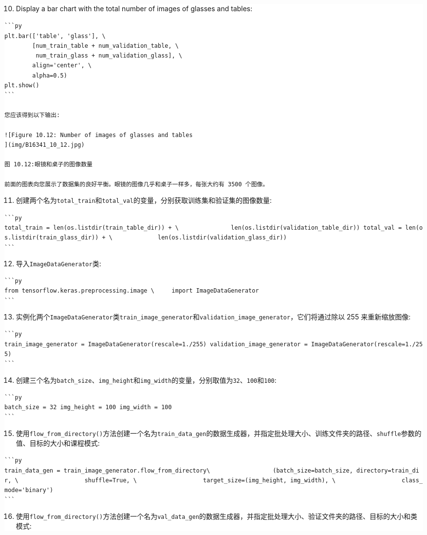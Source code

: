 10.  Display a bar chart with the total number of images of glasses and tables:

    ```py
    plt.bar(['table', 'glass'], \
            [num_train_table + num_validation_table, \
             num_train_glass + num_validation_glass], \
            align='center', \
            alpha=0.5)
    plt.show()
    ```

    您应该得到以下输出:

    ![Figure 10.12: Number of images of glasses and tables
    ](img/B16341_10_12.jpg)

    图 10.12:眼镜和桌子的图像数量

    前面的图表向您展示了数据集的良好平衡。眼镜的图像几乎和桌子一样多，每张大约有 3500 个图像。

11.  创建两个名为`total_train`和`total_val`的变量，分别获取训练集和验证集的图像数量:

    ```py
    total_train = len(os.listdir(train_table_dir)) + \               len(os.listdir(validation_table_dir)) total_val = len(os.listdir(train_glass_dir)) + \             len(os.listdir(validation_glass_dir))
    ```

12.  导入`ImageDataGenerator`类:

    ```py
    from tensorflow.keras.preprocessing.image \     import ImageDataGenerator
    ```

13.  实例化两个`ImageDataGenerator`类`train_image_generator`和`validation_image_generator`，它们将通过除以 255 来重新缩放图像:

    ```py
    train_image_generator = ImageDataGenerator(rescale=1./255) validation_image_generator = ImageDataGenerator(rescale=1./255)
    ```

14.  创建三个名为`batch_size`、`img_height`和`img_width`的变量，分别取值为`32`、`100`和`100`:

    ```py
    batch_size = 32 img_height = 100 img_width = 100
    ```

15.  使用`flow_from_directory()`方法创建一个名为`train_data_gen`的数据生成器，并指定批处理大小、训练文件夹的路径、`shuffle`参数的值、目标的大小和课程模式:

    ```py
    train_data_gen = train_image_generator.flow_from_directory\                  (batch_size=batch_size, directory=train_dir, \                   shuffle=True, \                   target_size=(img_height, img_width), \                   class_mode='binary')
    ```

16.  使用`flow_from_directory()`方法创建一个名为`val_data_gen`的数据生成器，并指定批处理大小、验证文件夹的路径、目标的大小和类模式:
